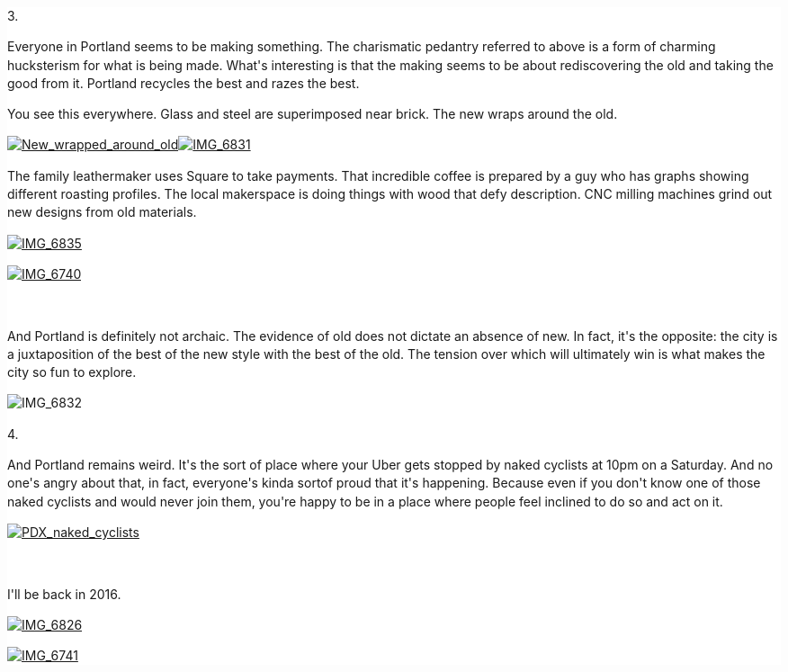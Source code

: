 3\.

Everyone in Portland seems to be making something. The charismatic pedantry referred to above is a form of charming hucksterism for what is being made. What's interesting is that the making seems to be about rediscovering the old and taking the good from it. Portland recycles the best and razes the best.

You see this everywhere. Glass and steel are superimposed near brick. The new wraps around the old.

[<img src="{static}/images/2015/07/IMG_6774-500x500.jpg" class="aligncenter size-medium " width="500" height="500" alt="New_wrapped_around_old" />]({static}/images/2015/07/IMG_6774.jpg)[<img src="{static}/images/2015/07/IMG_6831-500x500.jpg" class="aligncenter size-medium " width="500" height="500" alt="IMG_6831" />]({static}/images/2015/07/IMG_6831.jpg)

The family leathermaker uses Square to take payments. That incredible coffee is prepared by a guy who has graphs showing different roasting profiles. The local makerspace is doing things with wood that defy description. CNC milling machines grind out new designs from old materials.

[<img src="{static}/images/2015/07/IMG_6835-500x500.jpg" class="aligncenter size-medium " width="500" height="500" alt="IMG_6835" />]({static}/images/2015/07/IMG_6835.jpg)

[<img src="{static}/images/2015/07/IMG_6740-500x500.jpg" class="aligncenter size-medium " width="500" height="500" alt="IMG_6740" />]({static}/images/2015/07/IMG_6740.jpg)

 

And Portland is definitely not archaic. The evidence of old does not dictate an absence of new. In fact, it's the opposite: the city is a juxtaposition of the best of the new style with the best of the old. The tension over which will ultimately win is what makes the city so fun to explore.

<img src="{static}/images/2015/07/IMG_6832-500x500.jpg" class="aligncenter size-medium " width="500" height="500" alt="IMG_6832" />

4\.

And Portland remains weird. It's the sort of place where your Uber gets stopped by naked cyclists at 10pm on a Saturday. And no one's angry about that, in fact, everyone's kinda sortof proud that it's happening. Because even if you don't know one of those naked cyclists and would never join them, you're happy to be in a place where people feel inclined to do so and act on it.

[<img src="{static}/images/2015/07/IMG_6819-500x166.jpg" class="aligncenter size-medium " width="500" height="166" alt="PDX_naked_cyclists" />]({static}/images/2015/07/IMG_6819.jpg)

 

I'll be back in 2016.

[<img src="{static}/images/2015/07/IMG_6826-500x500.jpg" class="aligncenter size-medium " width="500" height="500" alt="IMG_6826" />]({static}/images/2015/07/IMG_6826.jpg)

[<img src="{static}/images/2015/07/IMG_6741-500x500.jpg" class="aligncenter size-medium " width="500" height="500" alt="IMG_6741" />]({static}/images/2015/07/IMG_6741.jpg)
